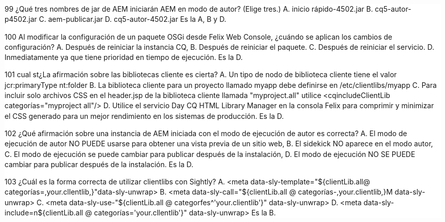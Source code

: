 99
¿Qué tres nombres de jar de AEM iniciarán AEM en modo de autor? (Elige tres.)
A.
inicio rápido-4502.jar
B.
cq5-autor-p4502.jar
C.
aem-publicar.jar
D.
cq5-autor-4502.jar
Es la A, B y D.

100
Al modificar la configuración de un paquete OSGi desde Felix Web Console, ¿cuándo se aplican los cambios de configuración?
A.
Después de reiniciar la instancia CQ,
B.
Después de reiniciar el paquete.
C.
Después de reiniciar el servicio.
D.
Inmediatamente ya que tiene prioridad en tiempo de ejecución.
Es la D.

101
cual st¿La afirmación sobre las bibliotecas cliente es cierta?
A.
Un tipo de nodo de biblioteca cliente tiene el valor jcr:primaryType nt:folder
B.
La biblioteca cliente para un proyecto llamado myapp debe definirse en /etc/clientlibs/myapp
C.
Para incluir solo archivos CSS en el header.jsp de la biblioteca cliente llamada \"myproject.all\" utilice <cqincludeClientLib categorías=\"myproject all\"/>
D.
Utilice el servicio Day CQ HTML Library Manager en la consola Felix para comprimir y minimizar el CSS generado para un mejor rendimiento en los sistemas de producción.
Es la D.

102
¿Qué afirmación sobre una instancia de AEM iniciada con el modo de ejecución de autor es correcta?
A.
El modo de ejecución de autor NO PUEDE usarse para obtener una vista previa de un sitio web,
B.
El sidekick NO aparece en el modo autor,
C.
El modo de ejecución se puede cambiar para publicar después de la instalación,
D.
El modo de ejecución NO SE PUEDE cambiar para publicar después de la instalación.
Es la D.

103
¿Cuál es la forma correcta de utilizar clientlibs con Sightly?
A.
<meta data-sly-template=\"\${clientLib.all@ categorías=,your.cllentlib,}\"data-sly-unwrap></meta>
B.
<meta data-sly-call=\"\${clientLib.all @ categorías-,your.clientlib,}M data-sly-unwrap></meta>
C.
<meta data-sly-use-\"\${clientLib.all @ categorfes^'your.clientlib'}\" data-sly-unwrap></meta>
D.
<meta data-sly-include=n\${clientLib.all @ categorías='your.cllentlib'}\" data-sly-unwrap></meta>
Es la B.
